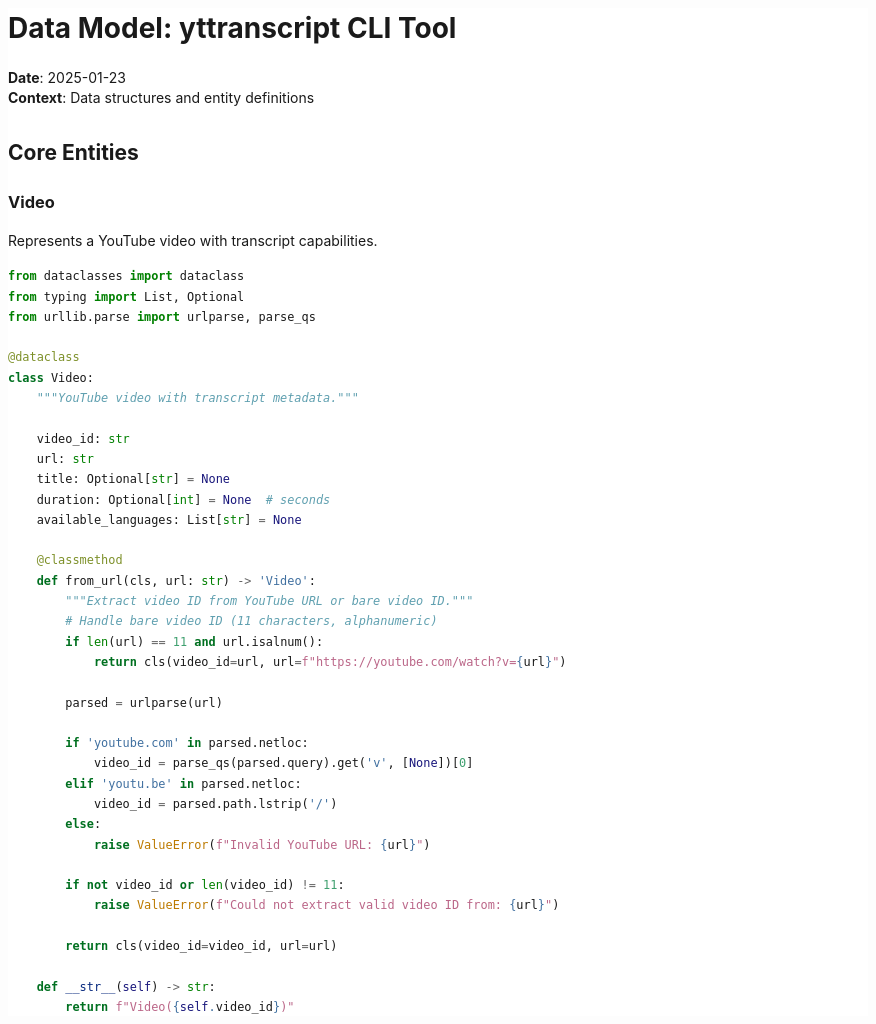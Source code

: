 # Data Model: yttranscript CLI Tool

**Date**: 2025-01-23  
**Context**: Data structures and entity definitions

## Core Entities

### Video

Represents a YouTube video with transcript capabilities.

```python
from dataclasses import dataclass
from typing import List, Optional
from urllib.parse import urlparse, parse_qs

@dataclass
class Video:
    """YouTube video with transcript metadata."""
    
    video_id: str
    url: str
    title: Optional[str] = None
    duration: Optional[int] = None  # seconds
    available_languages: List[str] = None
    
    @classmethod
    def from_url(cls, url: str) -> 'Video':
        """Extract video ID from YouTube URL or bare video ID."""
        # Handle bare video ID (11 characters, alphanumeric)
        if len(url) == 11 and url.isalnum():
            return cls(video_id=url, url=f"https://youtube.com/watch?v={url}")
            
        parsed = urlparse(url)
        
        if 'youtube.com' in parsed.netloc:
            video_id = parse_qs(parsed.query).get('v', [None])[0]
        elif 'youtu.be' in parsed.netloc:
            video_id = parsed.path.lstrip('/')
        else:
            raise ValueError(f"Invalid YouTube URL: {url}")
            
        if not video_id or len(video_id) != 11:
            raise ValueError(f"Could not extract valid video ID from: {url}")
            
        return cls(video_id=video_id, url=url)
    
    def __str__(self) -> str:
        return f"Video({self.video_id})"
```
